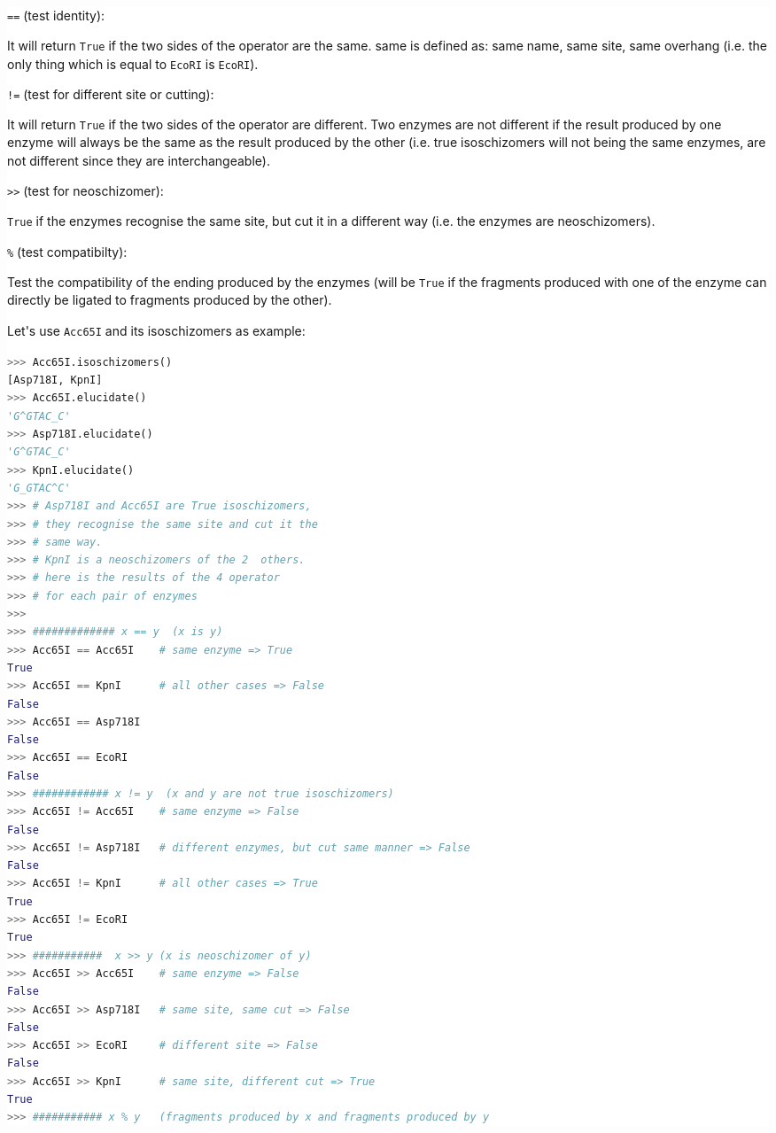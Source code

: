 `==` (test identity):

It will return `True` if the two sides of the operator are the same. same is defined as: same name, same site, same overhang (i.e. the only thing which is equal to `EcoRI` is `EcoRI`).

`!=` (test for different site or cutting):

It will return `True` if the two sides of the operator are different. Two enzymes are not different if the result produced by one enzyme will always be the same as the result produced by the other (i.e. true isoschizomers will not being the same enzymes, are not different since they are interchangeable).

`>>` (test for neoschizomer):

`True` if the enzymes recognise the same site, but cut it in a different way (i.e. the enzymes are neoschizomers).

`%` (test compatibilty):

Test the compatibility of the ending produced by the enzymes (will be `True` if the fragments produced with one of the enzyme can directly be ligated to fragments produced by the other).

Let's use `Acc65I` and its isoschizomers as example:

``` python
>>> Acc65I.isoschizomers()
[Asp718I, KpnI]
>>> Acc65I.elucidate()
'G^GTAC_C'
>>> Asp718I.elucidate()
'G^GTAC_C'
>>> KpnI.elucidate()
'G_GTAC^C'
>>> # Asp718I and Acc65I are True isoschizomers, 
>>> # they recognise the same site and cut it the 
>>> # same way.
>>> # KpnI is a neoschizomers of the 2  others.
>>> # here is the results of the 4 operator
>>> # for each pair of enzymes
>>> 
>>> ############# x == y  (x is y)
>>> Acc65I == Acc65I  	# same enzyme => True
True
>>> Acc65I == KpnI    	# all other cases => False
False
>>> Acc65I == Asp718I
False
>>> Acc65I == EcoRI
False
>>> ############ x != y  (x and y are not true isoschizomers)
>>> Acc65I != Acc65I	# same enzyme => False
False
>>> Acc65I != Asp718I	# different enzymes, but cut same manner => False
False
>>> Acc65I != KpnI      # all other cases => True
True
>>> Acc65I != EcoRI
True
>>> ###########  x >> y (x is neoschizomer of y)
>>> Acc65I >> Acc65I	# same enzyme => False
False
>>> Acc65I >> Asp718I   # same site, same cut => False
False
>>> Acc65I >> EcoRI     # different site => False
False
>>> Acc65I >> KpnI      # same site, different cut => True
True 
>>> ########### x % y   (fragments produced by x and fragments produced by y
```